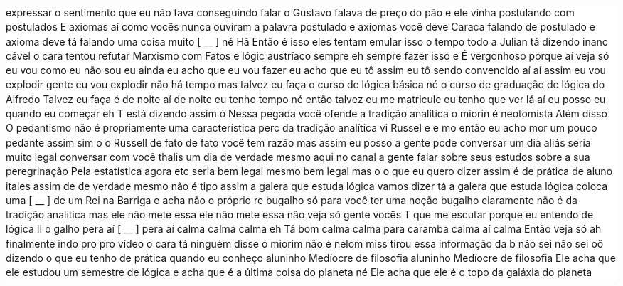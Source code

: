 expressar o sentimento que eu não tava
conseguindo falar o Gustavo falava de
preço do pão e ele vinha postulando com
postulados E axiomas aí como vocês nunca
ouviram a palavra postulado e axiomas
você deve Caraca falando de postulado e
axioma deve tá falando uma coisa muito
[ __ ] né
Hã Então é isso eles tentam emular isso
o tempo todo a Julian tá dizendo inanc
cável o cara tentou refutar Marxismo com
Fatos e lógic austríaco sempre eh sempre
fazer isso e É vergonhoso porque aí veja
só eu vou como eu não sou eu ainda eu
acho que eu vou fazer eu acho que eu tô
assim eu tô sendo convencido aí aí assim
eu vou explodir gente eu vou explodir
não há tempo mas talvez eu faça o curso
de lógica básica né o curso de graduação
de lógica do Alfredo Talvez eu faça é de
noite aí de noite eu tenho tempo né
então talvez eu me matricule eu tenho
que ver lá aí eu posso eu quando eu
começar
eh T está dizendo assim ó Nessa pegada
você ofende a tradição analítica o
miorin é neotomista Além disso O
pedantismo não é propriamente uma
característica perc da tradição
analítica vi Russel e e mo então eu acho
mor um pouco pedante assim sim o o
Russell de fato de fato você tem razão
mas assim eu posso a gente pode
conversar um dia aliás seria muito legal
conversar com você thalis um dia de
verdade mesmo aqui no canal a gente
falar sobre seus estudos sobre a sua
peregrinação Pela estatística agora etc
seria bem legal mesmo bem legal mas o o
que eu quero dizer assim é de prática de
aluno itales assim de de verdade mesmo
não é tipo assim a galera que estuda
lógica vamos dizer tá a galera que
estuda lógica coloca uma [ __ ] de um Rei
na Barriga e acha não o próprio re
bugalho só para você ter uma noção
bugalho claramente não é da tradição
analítica mas ele não mete essa ele não
mete essa não veja só gente vocês T que
me escutar porque eu entendo de lógica
II o galho pera aí [ __ ] pera aí calma
calma calma
eh Tá bom calma calma para caramba calma
aí calma Então veja só ah finalmente
indo pro pro
vídeo o cara tá ninguém disse ó miorim
não é nelom miss tirou essa informação
da b não sei não sei oô dizendo o que eu
tenho de prática quando eu conheço
aluninho Medíocre de filosofia aluninho
Medíocre de filosofia Ele acha que ele
estudou um semestre de lógica e acha que
é a última coisa do planeta né Ele acha
que ele é o topo da galáxia do planeta